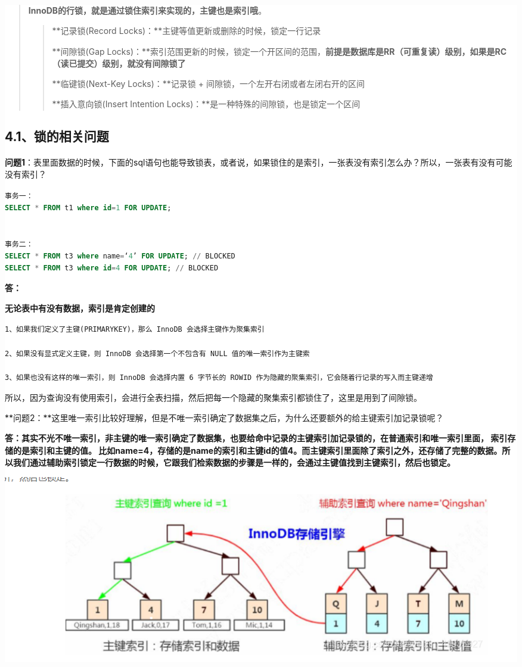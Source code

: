 > **InnoDB的行锁，就是通过锁住索引来实现的，主键也是索引哦**。   
>
> > **记录锁(Record Locks)：**主键等值更新或删除的时候，锁定一行记录            
> >
> > **间隙锁(Gap Locks)：**索引范围更新的时候，锁定一个开区间的范围，**前提是数据库是RR（可重复读）级别，如果是RC（读已提交）级别，就没有间隙锁了**          
> >
> > **临键锁(Next-Key Locks)：**记录锁 + 间隙锁，一个左开右闭或者左闭右开的区间           
> >
> > **插入意向锁(Insert Intention Locks)：**是一种特殊的间隙锁，也是锁定一个区间     



## 4.1、锁的相关问题

**问题1**：表里面数据的时候，下面的sql语句也能导致锁表，或者说，如果锁住的是索引，一张表没有索引怎么办？所以，一张表有没有可能没有索引？     

```sql
事务一：
SELECT * FROM t1 where id=1 FOR UPDATE;	


事务二：
SELECT * FROM t3 where name=‘4’ FOR UPDATE; // BLOCKED
SELECT * FROM t3 where id=4 FOR UPDATE; // BLOCKED
```

**答：**

**无论表中有没有数据，索引是肯定创建的**   

```
1、如果我们定义了主键(PRIMARYKEY)，那么 InnoDB 会选择主键作为聚集索引   

2、如果没有显式定义主键，则 InnoDB 会选择第一个不包含有 NULL 值的唯一索引作为主键索    

3、如果也没有这样的唯一索引，则 InnoDB 会选择内置 6 字节长的 ROWID 作为隐藏的聚集索引，它会随着行记录的写入而主键递增   
```

所以，因为查询没有使用索引，会进行全表扫描，然后把每一个隐藏的聚集索引都锁住了，这里是用到了间隙锁。          



**问题2：**这里唯一索引比较好理解，但是不唯一索引确定了数据集之后，为什么还要额外的给主键索引加记录锁呢？   

**答：其实不光不唯一索引，非主键的唯一索引确定了数据集，也要给命中记录的主键索引加记录锁的，在普通索引和唯一索引里面， 索引存储的是索引和主键的值。 比如name=4，存储的是name的索引和主键id的值4。而主键索引里面除了索引之外，还存储了完整的数据。所以我们通过辅助索引锁定一行数据的时候，它跟我们检索数据的步骤是一样的，会通过主键值找到主键索引，然后也锁定。**       

 ![image-20201217151219901](https://raw.githubusercontent.com/HealerJean/HealerJean.github.io/master/blogImages/image-20201217151219901.png)
